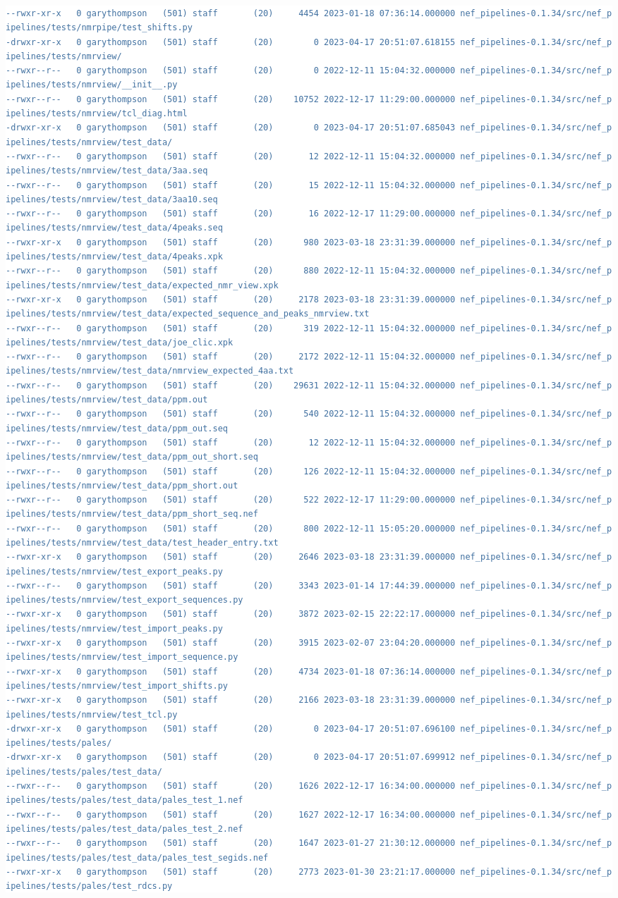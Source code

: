 ```diff
--rwxr-xr-x   0 garythompson   (501) staff       (20)     4454 2023-01-18 07:36:14.000000 nef_pipelines-0.1.34/src/nef_pipelines/tests/nmrpipe/test_shifts.py
-drwxr-xr-x   0 garythompson   (501) staff       (20)        0 2023-04-17 20:51:07.618155 nef_pipelines-0.1.34/src/nef_pipelines/tests/nmrview/
--rwxr--r--   0 garythompson   (501) staff       (20)        0 2022-12-11 15:04:32.000000 nef_pipelines-0.1.34/src/nef_pipelines/tests/nmrview/__init__.py
--rwxr--r--   0 garythompson   (501) staff       (20)    10752 2022-12-17 11:29:00.000000 nef_pipelines-0.1.34/src/nef_pipelines/tests/nmrview/tcl_diag.html
-drwxr-xr-x   0 garythompson   (501) staff       (20)        0 2023-04-17 20:51:07.685043 nef_pipelines-0.1.34/src/nef_pipelines/tests/nmrview/test_data/
--rwxr--r--   0 garythompson   (501) staff       (20)       12 2022-12-11 15:04:32.000000 nef_pipelines-0.1.34/src/nef_pipelines/tests/nmrview/test_data/3aa.seq
--rwxr--r--   0 garythompson   (501) staff       (20)       15 2022-12-11 15:04:32.000000 nef_pipelines-0.1.34/src/nef_pipelines/tests/nmrview/test_data/3aa10.seq
--rwxr--r--   0 garythompson   (501) staff       (20)       16 2022-12-17 11:29:00.000000 nef_pipelines-0.1.34/src/nef_pipelines/tests/nmrview/test_data/4peaks.seq
--rwxr-xr-x   0 garythompson   (501) staff       (20)      980 2023-03-18 23:31:39.000000 nef_pipelines-0.1.34/src/nef_pipelines/tests/nmrview/test_data/4peaks.xpk
--rwxr--r--   0 garythompson   (501) staff       (20)      880 2022-12-11 15:04:32.000000 nef_pipelines-0.1.34/src/nef_pipelines/tests/nmrview/test_data/expected_nmr_view.xpk
--rwxr-xr-x   0 garythompson   (501) staff       (20)     2178 2023-03-18 23:31:39.000000 nef_pipelines-0.1.34/src/nef_pipelines/tests/nmrview/test_data/expected_sequence_and_peaks_nmrview.txt
--rwxr--r--   0 garythompson   (501) staff       (20)      319 2022-12-11 15:04:32.000000 nef_pipelines-0.1.34/src/nef_pipelines/tests/nmrview/test_data/joe_clic.xpk
--rwxr--r--   0 garythompson   (501) staff       (20)     2172 2022-12-11 15:04:32.000000 nef_pipelines-0.1.34/src/nef_pipelines/tests/nmrview/test_data/nmrview_expected_4aa.txt
--rwxr--r--   0 garythompson   (501) staff       (20)    29631 2022-12-11 15:04:32.000000 nef_pipelines-0.1.34/src/nef_pipelines/tests/nmrview/test_data/ppm.out
--rwxr--r--   0 garythompson   (501) staff       (20)      540 2022-12-11 15:04:32.000000 nef_pipelines-0.1.34/src/nef_pipelines/tests/nmrview/test_data/ppm_out.seq
--rwxr--r--   0 garythompson   (501) staff       (20)       12 2022-12-11 15:04:32.000000 nef_pipelines-0.1.34/src/nef_pipelines/tests/nmrview/test_data/ppm_out_short.seq
--rwxr--r--   0 garythompson   (501) staff       (20)      126 2022-12-11 15:04:32.000000 nef_pipelines-0.1.34/src/nef_pipelines/tests/nmrview/test_data/ppm_short.out
--rwxr--r--   0 garythompson   (501) staff       (20)      522 2022-12-17 11:29:00.000000 nef_pipelines-0.1.34/src/nef_pipelines/tests/nmrview/test_data/ppm_short_seq.nef
--rwxr--r--   0 garythompson   (501) staff       (20)      800 2022-12-11 15:05:20.000000 nef_pipelines-0.1.34/src/nef_pipelines/tests/nmrview/test_data/test_header_entry.txt
--rwxr-xr-x   0 garythompson   (501) staff       (20)     2646 2023-03-18 23:31:39.000000 nef_pipelines-0.1.34/src/nef_pipelines/tests/nmrview/test_export_peaks.py
--rwxr--r--   0 garythompson   (501) staff       (20)     3343 2023-01-14 17:44:39.000000 nef_pipelines-0.1.34/src/nef_pipelines/tests/nmrview/test_export_sequences.py
--rwxr-xr-x   0 garythompson   (501) staff       (20)     3872 2023-02-15 22:22:17.000000 nef_pipelines-0.1.34/src/nef_pipelines/tests/nmrview/test_import_peaks.py
--rwxr-xr-x   0 garythompson   (501) staff       (20)     3915 2023-02-07 23:04:20.000000 nef_pipelines-0.1.34/src/nef_pipelines/tests/nmrview/test_import_sequence.py
--rwxr-xr-x   0 garythompson   (501) staff       (20)     4734 2023-01-18 07:36:14.000000 nef_pipelines-0.1.34/src/nef_pipelines/tests/nmrview/test_import_shifts.py
--rwxr-xr-x   0 garythompson   (501) staff       (20)     2166 2023-03-18 23:31:39.000000 nef_pipelines-0.1.34/src/nef_pipelines/tests/nmrview/test_tcl.py
-drwxr-xr-x   0 garythompson   (501) staff       (20)        0 2023-04-17 20:51:07.696100 nef_pipelines-0.1.34/src/nef_pipelines/tests/pales/
-drwxr-xr-x   0 garythompson   (501) staff       (20)        0 2023-04-17 20:51:07.699912 nef_pipelines-0.1.34/src/nef_pipelines/tests/pales/test_data/
--rwxr--r--   0 garythompson   (501) staff       (20)     1626 2022-12-17 16:34:00.000000 nef_pipelines-0.1.34/src/nef_pipelines/tests/pales/test_data/pales_test_1.nef
--rwxr--r--   0 garythompson   (501) staff       (20)     1627 2022-12-17 16:34:00.000000 nef_pipelines-0.1.34/src/nef_pipelines/tests/pales/test_data/pales_test_2.nef
--rwxr--r--   0 garythompson   (501) staff       (20)     1647 2023-01-27 21:30:12.000000 nef_pipelines-0.1.34/src/nef_pipelines/tests/pales/test_data/pales_test_segids.nef
--rwxr-xr-x   0 garythompson   (501) staff       (20)     2773 2023-01-30 23:21:17.000000 nef_pipelines-0.1.34/src/nef_pipelines/tests/pales/test_rdcs.py
```